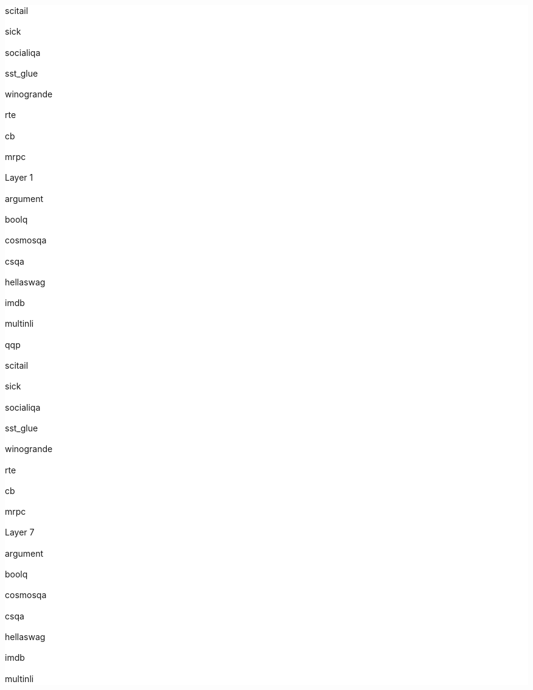 scitail

sick

socialiqa

sst_glue

winogrande

rte

cb

mrpc

Layer 1

argument

boolq

cosmosqa

csqa

hellaswag

imdb

multinli

qqp

scitail

sick

socialiqa

sst_glue

winogrande

rte

cb

mrpc

Layer 7

argument

boolq

cosmosqa

csqa

hellaswag

imdb

multinli
